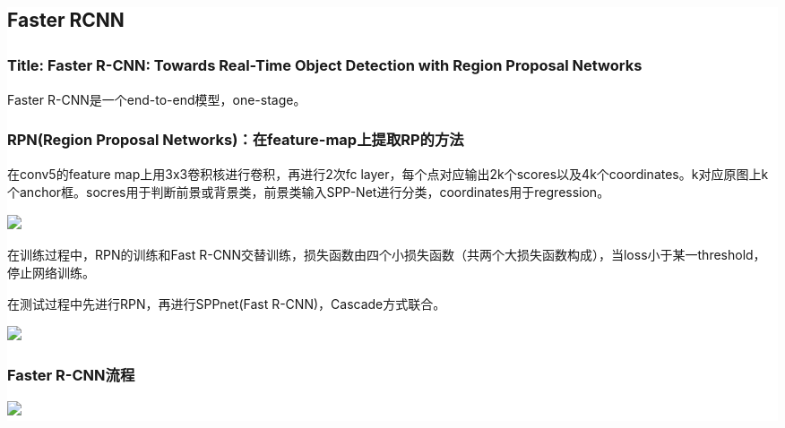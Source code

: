 ## Faster RCNN

### Title: Faster R-CNN: Towards Real-Time Object Detection with Region Proposal Networks

Faster R-CNN是一个end-to-end模型，one-stage。

### RPN(Region Proposal Networks)：在feature-map上提取RP的方法
在conv5的feature map上用3x3卷积核进行卷积，再进行2次fc layer，每个点对应输出2k个scores以及4k个coordinates。k对应原图上k个anchor框。socres用于判断前景或背景类，前景类输入SPP-Net进行分类，coordinates用于regression。

<img src="https://img-blog.csdn.net/20160531141411874?watermark/2/text/aHR0cDovL2Jsb2cuY3Nkbi5uZXQv/font/5a6L5L2T/fontsize/400/fill/I0JBQkFCMA==/dissolve/70/gravity/Center" width="60%">

在训练过程中，RPN的训练和Fast R-CNN交替训练，损失函数由四个小损失函数（共两个大损失函数构成），当loss小于某一threshold，停止网络训练。

在测试过程中先进行RPN，再进行SPPnet(Fast R-CNN)，Cascade方式联合。

<img src="https://img-blog.csdn.net/20180818153028492?watermark/2/text/aHR0cHM6Ly9ibG9nLmNzZG4ubmV0L21kanh5NjM=/font/5a6L5L2T/fontsize/400/fill/I0JBQkFCMA==/dissolve/70" width="60%">



### Faster R-CNN流程

<img src="https://img-blog.csdn.net/20180304220940218" width="90%">